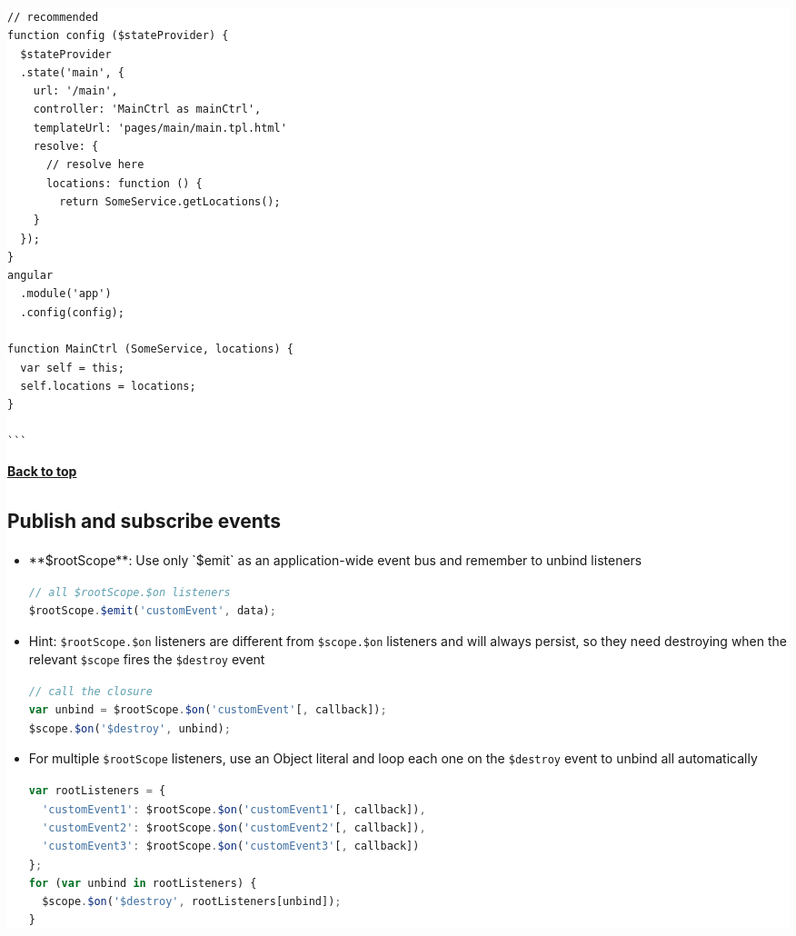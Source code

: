     // recommended
    function config ($stateProvider) {
      $stateProvider
      .state('main', {
        url: '/main',
        controller: 'MainCtrl as mainCtrl',
        templateUrl: 'pages/main/main.tpl.html'
        resolve: {
          // resolve here
          locations: function () {
            return SomeService.getLocations();
        }
      });
    }
    angular
      .module('app')
      .config(config);
      
    function MainCtrl (SomeService, locations) {
      var self = this;
      self.locations = locations;
    }
  
    ```

 
**[Back to top](#table-of-contents)**

## Publish and subscribe events

  - **$rootScope**: Use only `$emit` as an application-wide event bus and remember to unbind listeners

    ```javascript
    // all $rootScope.$on listeners
    $rootScope.$emit('customEvent', data);
    ```

  - Hint: `$rootScope.$on` listeners are different from `$scope.$on` listeners and will always persist, so they need destroying when the relevant `$scope` fires the `$destroy` event

    ```javascript
    // call the closure
    var unbind = $rootScope.$on('customEvent'[, callback]);
    $scope.$on('$destroy', unbind);
    ```

  - For multiple `$rootScope` listeners, use an Object literal and loop each one on the `$destroy` event to unbind all automatically

    ```javascript
    var rootListeners = {
      'customEvent1': $rootScope.$on('customEvent1'[, callback]),
      'customEvent2': $rootScope.$on('customEvent2'[, callback]),
      'customEvent3': $rootScope.$on('customEvent3'[, callback])
    };
    for (var unbind in rootListeners) {
      $scope.$on('$destroy', rootListeners[unbind]);
    }
    ```
